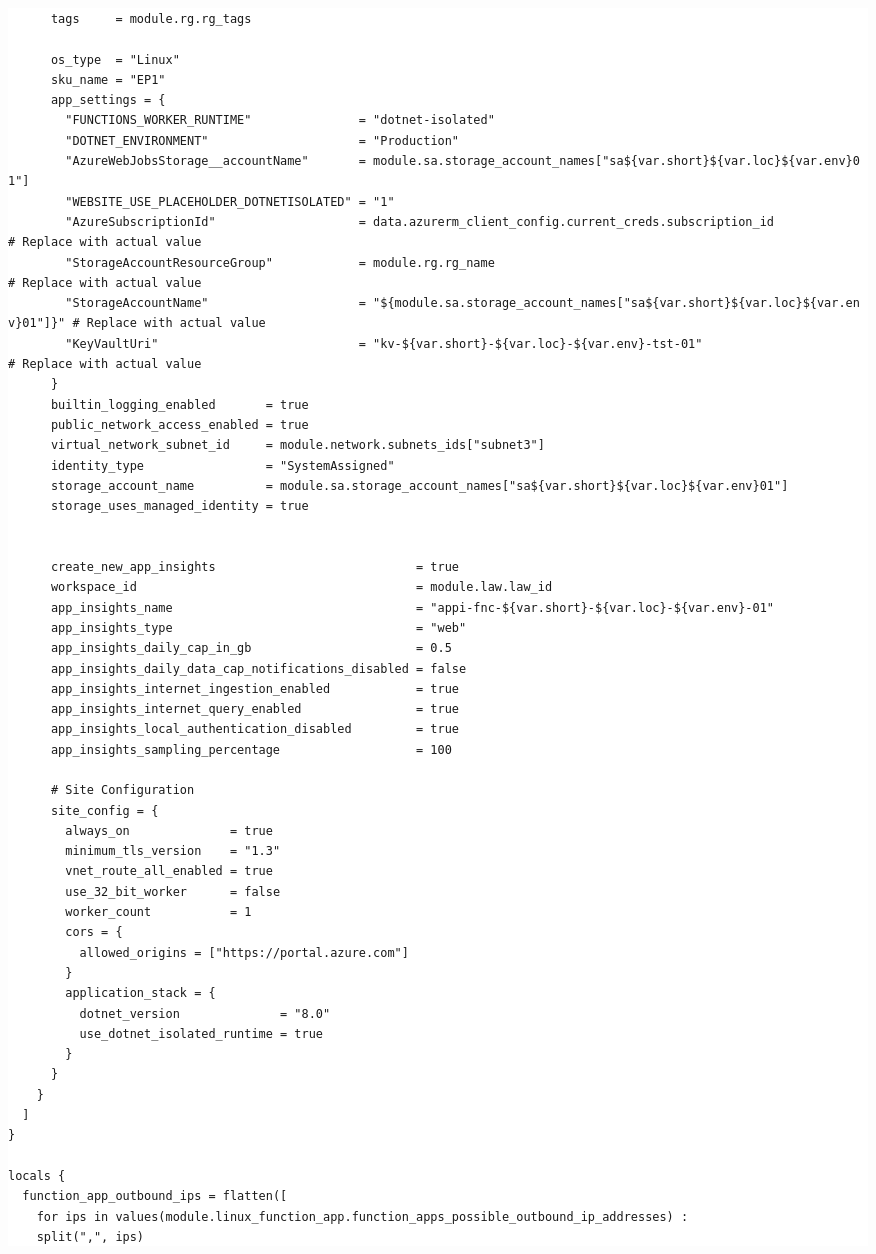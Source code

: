 ```hcl
      tags     = module.rg.rg_tags

      os_type  = "Linux"
      sku_name = "EP1"
      app_settings = {
        "FUNCTIONS_WORKER_RUNTIME"               = "dotnet-isolated"
        "DOTNET_ENVIRONMENT"                     = "Production"
        "AzureWebJobsStorage__accountName"       = module.sa.storage_account_names["sa${var.short}${var.loc}${var.env}01"]
        "WEBSITE_USE_PLACEHOLDER_DOTNETISOLATED" = "1"
        "AzureSubscriptionId"                    = data.azurerm_client_config.current_creds.subscription_id                     # Replace with actual value
        "StorageAccountResourceGroup"            = module.rg.rg_name                                                            # Replace with actual value
        "StorageAccountName"                     = "${module.sa.storage_account_names["sa${var.short}${var.loc}${var.env}01"]}" # Replace with actual value
        "KeyVaultUri"                            = "kv-${var.short}-${var.loc}-${var.env}-tst-01"                               # Replace with actual value
      }
      builtin_logging_enabled       = true
      public_network_access_enabled = true
      virtual_network_subnet_id     = module.network.subnets_ids["subnet3"]
      identity_type                 = "SystemAssigned"
      storage_account_name          = module.sa.storage_account_names["sa${var.short}${var.loc}${var.env}01"]
      storage_uses_managed_identity = true


      create_new_app_insights                            = true
      workspace_id                                       = module.law.law_id
      app_insights_name                                  = "appi-fnc-${var.short}-${var.loc}-${var.env}-01"
      app_insights_type                                  = "web"
      app_insights_daily_cap_in_gb                       = 0.5
      app_insights_daily_data_cap_notifications_disabled = false
      app_insights_internet_ingestion_enabled            = true
      app_insights_internet_query_enabled                = true
      app_insights_local_authentication_disabled         = true
      app_insights_sampling_percentage                   = 100

      # Site Configuration
      site_config = {
        always_on              = true
        minimum_tls_version    = "1.3"
        vnet_route_all_enabled = true
        use_32_bit_worker      = false
        worker_count           = 1
        cors = {
          allowed_origins = ["https://portal.azure.com"]
        }
        application_stack = {
          dotnet_version              = "8.0"
          use_dotnet_isolated_runtime = true
        }
      }
    }
  ]
}

locals {
  function_app_outbound_ips = flatten([
    for ips in values(module.linux_function_app.function_apps_possible_outbound_ip_addresses) :
    split(",", ips)
```